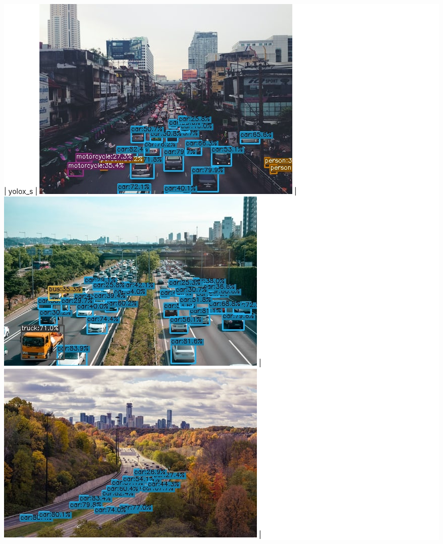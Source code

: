 |  yolox_s   |  ![img1s](./YOLOX/YOLOX_outputs/yolox_s/vis_res/bev-car6.jpg)   |  ![img2s](./YOLOX/YOLOX_outputs/yolox_s/vis_res/bev-car7.jpeg)   |  ![img3s](./YOLOX/YOLOX_outputs/yolox_s/vis_res/bev-car5.jpeg)   |